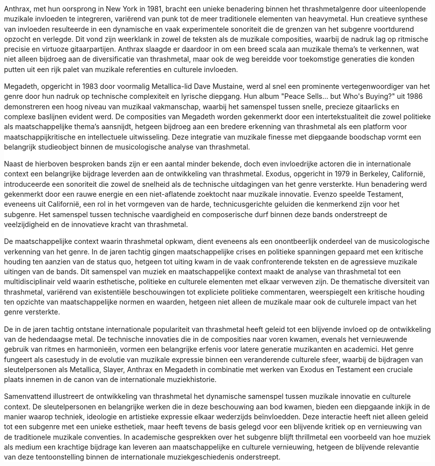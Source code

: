 Anthrax, met hun oorsprong in New York in 1981, bracht een unieke benadering binnen het thrashmetalgenre door uiteenlopende muzikale invloeden te integreren, variërend van punk tot de meer traditionele elementen van heavymetal. Hun creatieve synthese van invloeden resulteerde in een dynamische en vaak experimentele sonoriteit die de grenzen van het subgenre voortdurend opzocht en verlegde. Dit vond zijn weerklank in zowel de teksten als de muzikale composities, waarbij de nadruk lag op ritmische precisie en virtuoze gitaarpartijen. Anthrax slaagde er daardoor in om een breed scala aan muzikale thema’s te verkennen, wat niet alleen bijdroeg aan de diversificatie van thrashmetal, maar ook de weg bereidde voor toekomstige generaties die konden putten uit een rijk palet van muzikale referenties en culturele invloeden.

Megadeth, opgericht in 1983 door voormalig Metallica-lid Dave Mustaine, werd al snel een prominente vertegenwoordiger van het genre door hun nadruk op technische complexiteit en lyrische diepgang. Hun album "Peace Sells... but Who's Buying?" uit 1986 demonstreren een hoog niveau van muzikaal vakmanschap, waarbij het samenspel tussen snelle, precieze gitaarlicks en complexe baslijnen evident werd. De composities van Megadeth worden gekenmerkt door een intertekstualiteit die zowel politieke als maatschappelijke thema’s aansnijdt, hetgeen bijdroeg aan een bredere erkenning van thrashmetal als een platform voor maatschappijkritische en intellectuele uitwisseling. Deze integratie van muzikale finesse met diepgaande boodschap vormt een belangrijk studieobject binnen de musicologische analyse van thrashmetal.

Naast de hierboven besproken bands zijn er een aantal minder bekende, doch even invloedrijke actoren die in internationale context een belangrijke bijdrage leverden aan de ontwikkeling van thrashmetal. Exodus, opgericht in 1979 in Berkeley, Californië, introduceerde een sonoriteit die zowel de snelheid als de technische uitdagingen van het genre versterkte. Hun benadering werd gekenmerkt door een rauwe energie en een niet-aflatende zoektocht naar muzikale innovatie. Evenzo speelde Testament, eveneens uit Californië, een rol in het vormgeven van de harde, technicusgerichte geluiden die kenmerkend zijn voor het subgenre. Het samenspel tussen technische vaardigheid en composerische durf binnen deze bands onderstreept de veelzijdigheid en de innovatieve kracht van thrashmetal.

De maatschappelijke context waarin thrashmetal opkwam, dient eveneens als een onontbeerlijk onderdeel van de musicologische verkenning van het genre. In de jaren tachtig gingen maatschappelijke crises en politieke spanningen gepaard met een kritische houding ten aanzien van de status quo, hetgeen tot uiting kwam in de vaak confronterende teksten en de agressieve muzikale uitingen van de bands. Dit samenspel van muziek en maatschappelijke context maakt de analyse van thrashmetal tot een multidisciplinair veld waarin esthetische, politieke en culturele elementen met elkaar verweven zijn. De thematische diversiteit van thrashmetal, variërend van existentiële beschouwingen tot expliciete politieke commentaren, weerspiegelt een kritische houding ten opzichte van maatschappelijke normen en waarden, hetgeen niet alleen de muzikale maar ook de culturele impact van het genre versterkte.

De in de jaren tachtig ontstane internationale populariteit van thrashmetal heeft geleid tot een blijvende invloed op de ontwikkeling van de hedendaagse metal. De technische innovaties die in de composities naar voren kwamen, evenals het vernieuwende gebruik van ritmes en harmonieën, vormen een belangrijke erfenis voor latere generatie muzikanten en academici. Het genre fungeert als casestudy in de evolutie van muzikale expressie binnen een veranderende culturele sfeer, waarbij de bijdragen van sleutelpersonen als Metallica, Slayer, Anthrax en Megadeth in combinatie met werken van Exodus en Testament een cruciale plaats innemen in de canon van de internationale muziekhistorie.

Samenvattend illustreert de ontwikkeling van thrashmetal het dynamische samenspel tussen muzikale innovatie en culturele context. De sleutelpersonen en belangrijke werken die in deze beschouwing aan bod kwamen, bieden een diepgaande inkijk in de manier waarop techniek, ideologie en artistieke expressie elkaar wederzijds beïnvloedden. Deze interactie heeft niet alleen geleid tot een subgenre met een unieke esthetiek, maar heeft tevens de basis gelegd voor een blijvende kritiek op en vernieuwing van de traditionele muzikale conventies. In academische gesprekken over het subgenre blijft thrillmetal een voorbeeld van hoe muziek als medium een krachtige bijdrage kan leveren aan maatschappelijke en culturele vernieuwing, hetgeen de blijvende relevantie van deze tentoonstelling binnen de internationale muziekgeschiedenis onderstreept.

